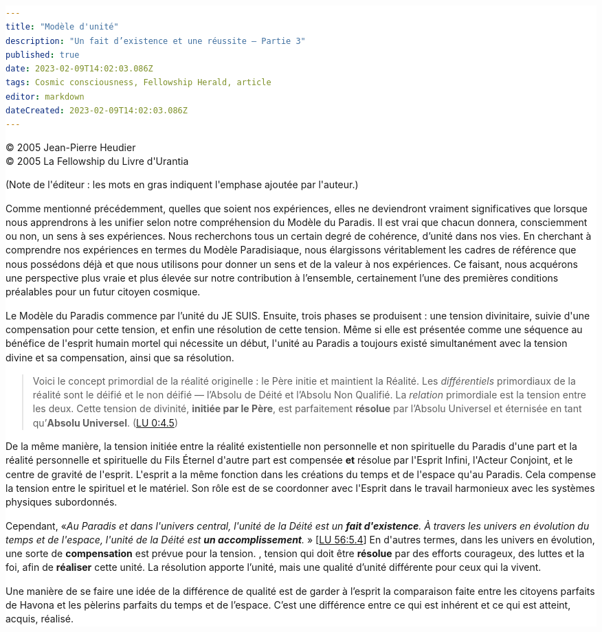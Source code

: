 ```yaml
---
title: "Modèle d'unité"
description: "Un fait d’existence et une réussite – Partie 3"
published: true
date: 2023-02-09T14:02:03.086Z
tags: Cosmic consciousness, Fellowship Herald, article
editor: markdown
dateCreated: 2023-02-09T14:02:03.086Z
---
```


<p class="v-card v-sheet theme--light grey lighten-3 px-2">© 2005 Jean-Pierre Heudier<br>© 2005 La Fellowship du Livre d'Urantia</p>


(Note de l'éditeur : les mots en gras indiquent l'emphase ajoutée par l'auteur.)

Comme mentionné précédemment, quelles que soient nos expériences, elles ne deviendront vraiment significatives que lorsque nous apprendrons à les unifier selon notre compréhension du Modèle du Paradis. Il est vrai que chacun donnera, consciemment ou non, un sens à ses expériences. Nous recherchons tous un certain degré de cohérence, d’unité dans nos vies. En cherchant à comprendre nos expériences en termes du Modèle Paradisiaque, nous élargissons véritablement les cadres de référence que nous possédons déjà et que nous utilisons pour donner un sens et de la valeur à nos expériences. Ce faisant, nous acquérons une perspective plus vraie et plus élevée sur notre contribution à l’ensemble, certainement l’une des premières conditions préalables pour un futur citoyen cosmique.

Le Modèle du Paradis commence par l’unité du JE SUIS. Ensuite, trois phases se produisent : une tension divinitaire, suivie d'une compensation pour cette tension, et enfin une résolution de cette tension. Même si elle est présentée comme une séquence au bénéfice de l'esprit humain mortel qui nécessite un début, l'unité au Paradis a toujours existé simultanément avec la tension divine et sa compensation, ainsi que sa résolution.

> Voici le concept primordial de la réalité originelle : le Père initie et maintient la Réalité. Les *différentiels* primordiaux de la réalité sont le déifié et le non déifié — l’Absolu de Déité et l’Absolu Non Qualifié. La *relation* primordiale est la tension entre les deux. Cette tension de divinité, **initiée par le Père**, est parfaitement **résolue** par l’Absolu Universel et éternisée en tant qu’**Absolu Universel**. ([LU 0:4.5](/fr/The_Urantia_Book/0#p4_5))

De la même manière, la tension initiée entre la réalité existentielle non personnelle et non spirituelle du Paradis d'une part et la réalité personnelle et spirituelle du Fils Éternel d'autre part est compensée **et** résolue par l'Esprit Infini, l'Acteur Conjoint, et le centre de gravité de l'esprit. L'esprit a la même fonction dans les créations du temps et de l'espace qu'au Paradis. Cela compense la tension entre le spirituel et le matériel. Son rôle est de se coordonner avec l'Esprit dans le travail harmonieux avec les systèmes physiques subordonnés.

Cependant, «_Au Paradis et dans l'univers central, l'unité de la Déité est un ***fait d'existence***. À travers les univers en évolution du temps et de l'espace, l'unité de la Déité est ***un accomplissement***._ » [[LU 56:5.4](/fr/The_Urantia_Book/56#p5_4)] En d'autres termes, dans les univers en évolution, une sorte de **compensation** est prévue pour la tension. , tension qui doit être **résolue** par des efforts courageux, des luttes et la foi, afin de **réaliser** cette unité. La résolution apporte l’unité, mais une qualité d’unité différente pour ceux qui la vivent.

Une manière de se faire une idée de la différence de qualité est de garder à l’esprit la comparaison faite entre les citoyens parfaits de Havona et les pèlerins parfaits du temps et de l’espace. C’est une différence entre ce qui est inhérent et ce qui est atteint, acquis, réalisé.
